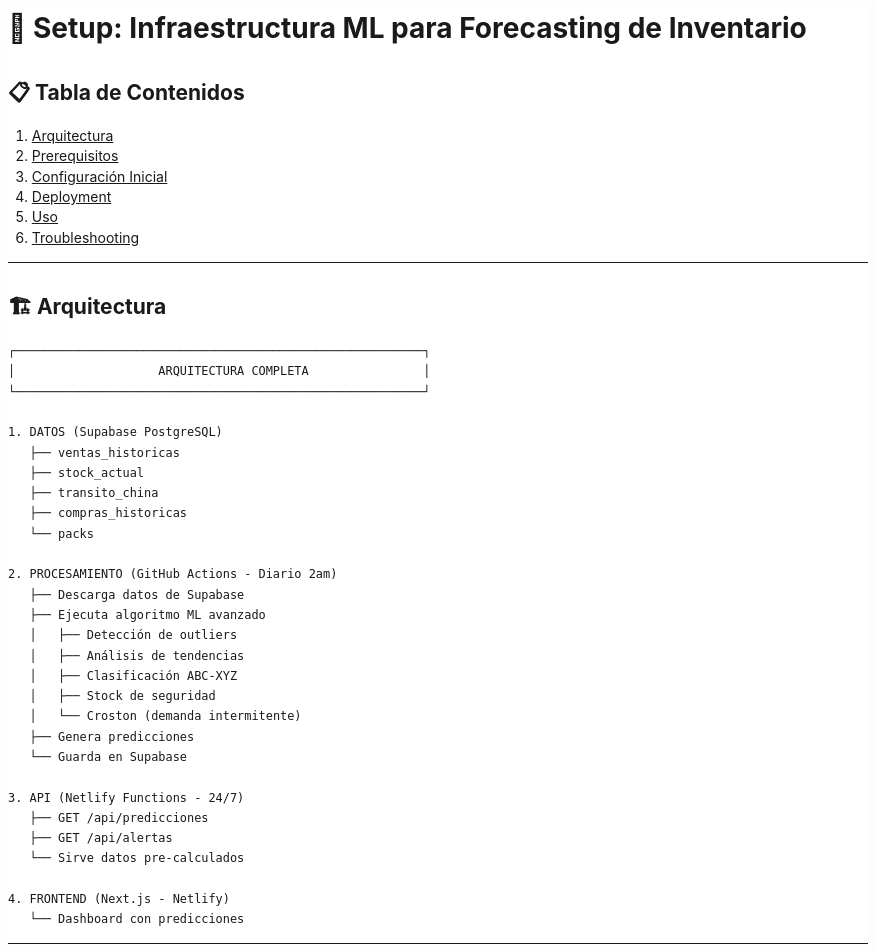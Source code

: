 # 🚀 Setup: Infraestructura ML para Forecasting de Inventario

## 📋 Tabla de Contenidos

1. [Arquitectura](#arquitectura)
2. [Prerequisitos](#prerequisitos)
3. [Configuración Inicial](#configuración-inicial)
4. [Deployment](#deployment)
5. [Uso](#uso)
6. [Troubleshooting](#troubleshooting)

---

## 🏗️ Arquitectura

```
┌─────────────────────────────────────────────────────────┐
│                    ARQUITECTURA COMPLETA                │
└─────────────────────────────────────────────────────────┘

1. DATOS (Supabase PostgreSQL)
   ├── ventas_historicas
   ├── stock_actual
   ├── transito_china
   ├── compras_historicas
   └── packs

2. PROCESAMIENTO (GitHub Actions - Diario 2am)
   ├── Descarga datos de Supabase
   ├── Ejecuta algoritmo ML avanzado
   │   ├── Detección de outliers
   │   ├── Análisis de tendencias
   │   ├── Clasificación ABC-XYZ
   │   ├── Stock de seguridad
   │   └── Croston (demanda intermitente)
   ├── Genera predicciones
   └── Guarda en Supabase

3. API (Netlify Functions - 24/7)
   ├── GET /api/predicciones
   ├── GET /api/alertas
   └── Sirve datos pre-calculados

4. FRONTEND (Next.js - Netlify)
   └── Dashboard con predicciones
```

---
